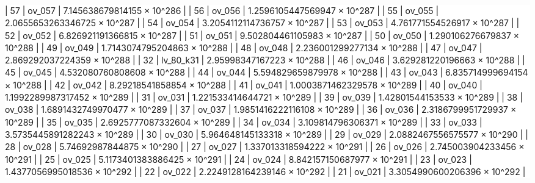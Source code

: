 | 57 | ov_057 | 7.145638679814155 × 10^286 |
| 56 | ov_056 | 1.2596105447569947 × 10^287 |
| 55 | ov_055 | 2.0655653263346725 × 10^287 |
| 54 | ov_054 | 3.2054112114736757 × 10^287 |
| 53 | ov_053 | 4.761771554526917 × 10^287 |
| 52 | ov_052 | 6.826921191366815 × 10^287 |
| 51 | ov_051 | 9.502804461105983 × 10^287 |
| 50 | ov_050 | 1.290106276679837 × 10^288 |
| 49 | ov_049 | 1.7143074795204863 × 10^288 |
| 48 | ov_048 | 2.236001299277134 × 10^288 |
| 47 | ov_047 | 2.869292037224359 × 10^288 |
| 32 | lv_80_k31 | 2.95998347167223 × 10^288 |
| 46 | ov_046 | 3.629281220196663 × 10^288 |
| 45 | ov_045 | 4.532080760808608 × 10^288 |
| 44 | ov_044 | 5.594829659879978 × 10^288 |
| 43 | ov_043 | 6.835714999694154 × 10^288 |
| 42 | ov_042 | 8.29218541858854 × 10^288 |
| 41 | ov_041 | 1.0003871462329578 × 10^289 |
| 40 | ov_040 | 1.1992289987317452 × 10^289 |
| 31 | ov_031 | 1.221533414644721 × 10^289 |
| 39 | ov_039 | 1.42801544153533 × 10^289 |
| 38 | ov_038 | 1.6891432749970477 × 10^289 |
| 37 | ov_037 | 1.9851416222116108 × 10^289 |
| 36 | ov_036 | 2.3186799951729937 × 10^289 |
| 35 | ov_035 | 2.6925777087332604 × 10^289 |
| 34 | ov_034 | 3.109814796306371 × 10^289 |
| 33 | ov_033 | 3.5735445891282243 × 10^289 |
| 30 | ov_030 | 5.964648145133318 × 10^289 |
| 29 | ov_029 | 2.0882467556575577 × 10^290 |
| 28 | ov_028 | 5.74692987844875 × 10^290 |
| 27 | ov_027 | 1.337013318594222 × 10^291 |
| 26 | ov_026 | 2.745003904233456 × 10^291 |
| 25 | ov_025 | 5.1173401383886425 × 10^291 |
| 24 | ov_024 | 8.842157150687977 × 10^291 |
| 23 | ov_023 | 1.4377056995018536 × 10^292 |
| 22 | ov_022 | 2.2249128164239146 × 10^292 |
| 21 | ov_021 | 3.3054990600206396 × 10^292 |